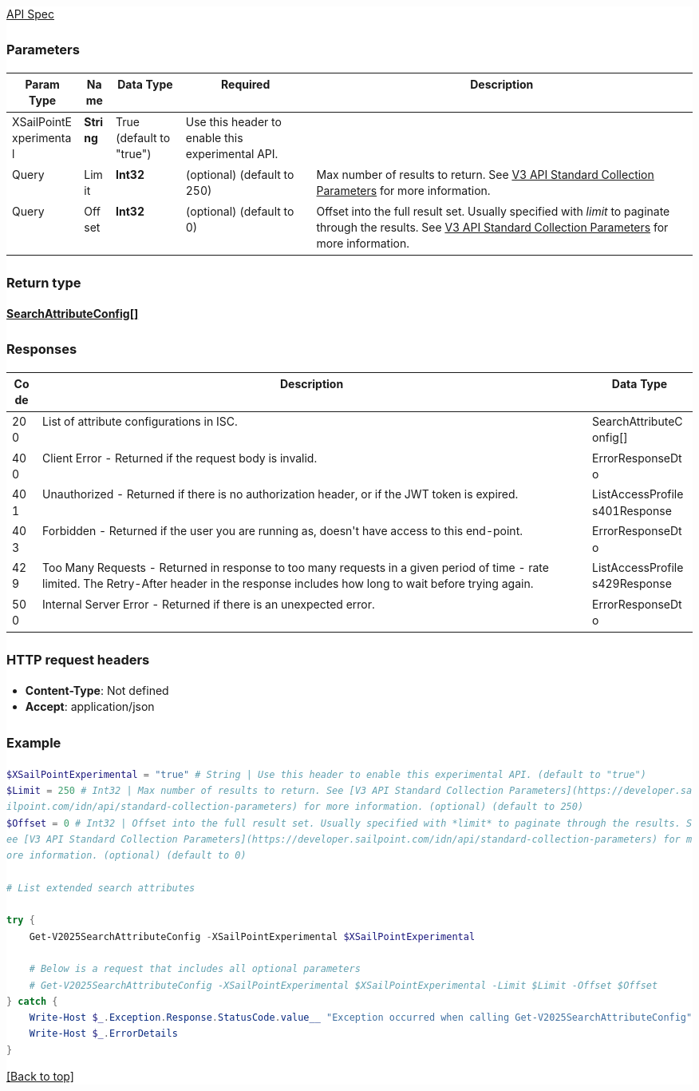 [API Spec](https://developer.sailpoint.com/docs/api/v2025/get-search-attribute-config)

### Parameters 
Param Type | Name | Data Type | Required  | Description
------------- | ------------- | ------------- | ------------- | ------------- 
   | XSailPointExperimental | **String** | True  (default to "true") | Use this header to enable this experimental API.
  Query | Limit | **Int32** |   (optional) (default to 250) | Max number of results to return. See [V3 API Standard Collection Parameters](https://developer.sailpoint.com/idn/api/standard-collection-parameters) for more information.
  Query | Offset | **Int32** |   (optional) (default to 0) | Offset into the full result set. Usually specified with *limit* to paginate through the results. See [V3 API Standard Collection Parameters](https://developer.sailpoint.com/idn/api/standard-collection-parameters) for more information.

### Return type
[**SearchAttributeConfig[]**](../models/search-attribute-config)

### Responses
Code | Description  | Data Type
------------- | ------------- | -------------
200 | List of attribute configurations in ISC. | SearchAttributeConfig[]
400 | Client Error - Returned if the request body is invalid. | ErrorResponseDto
401 | Unauthorized - Returned if there is no authorization header, or if the JWT token is expired. | ListAccessProfiles401Response
403 | Forbidden - Returned if the user you are running as, doesn&#39;t have access to this end-point. | ErrorResponseDto
429 | Too Many Requests - Returned in response to too many requests in a given period of time - rate limited. The Retry-After header in the response includes how long to wait before trying again. | ListAccessProfiles429Response
500 | Internal Server Error - Returned if there is an unexpected error. | ErrorResponseDto

### HTTP request headers
- **Content-Type**: Not defined
- **Accept**: application/json

### Example
```powershell
$XSailPointExperimental = "true" # String | Use this header to enable this experimental API. (default to "true")
$Limit = 250 # Int32 | Max number of results to return. See [V3 API Standard Collection Parameters](https://developer.sailpoint.com/idn/api/standard-collection-parameters) for more information. (optional) (default to 250)
$Offset = 0 # Int32 | Offset into the full result set. Usually specified with *limit* to paginate through the results. See [V3 API Standard Collection Parameters](https://developer.sailpoint.com/idn/api/standard-collection-parameters) for more information. (optional) (default to 0)

# List extended search attributes

try {
    Get-V2025SearchAttributeConfig -XSailPointExperimental $XSailPointExperimental 
    
    # Below is a request that includes all optional parameters
    # Get-V2025SearchAttributeConfig -XSailPointExperimental $XSailPointExperimental -Limit $Limit -Offset $Offset  
} catch {
    Write-Host $_.Exception.Response.StatusCode.value__ "Exception occurred when calling Get-V2025SearchAttributeConfig"
    Write-Host $_.ErrorDetails
}
```
[[Back to top]](#) 
